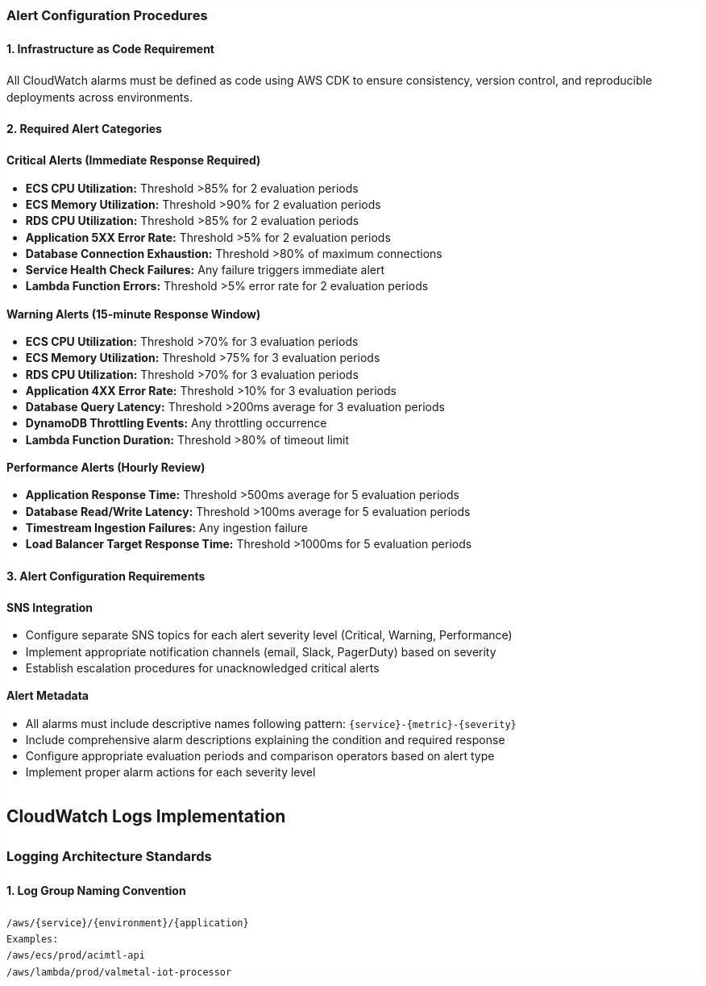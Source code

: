### Alert Configuration Procedures

#### 1. Infrastructure as Code Requirement
All CloudWatch alarms must be defined as code using AWS CDK to ensure consistency, version control, and reproducible deployments across environments.

#### 2. Required Alert Categories

**Critical Alerts (Immediate Response Required)**
- **ECS CPU Utilization:** Threshold >85% for 2 evaluation periods
- **ECS Memory Utilization:** Threshold >90% for 2 evaluation periods  
- **RDS CPU Utilization:** Threshold >85% for 2 evaluation periods
- **Application 5XX Error Rate:** Threshold >5% for 2 evaluation periods
- **Database Connection Exhaustion:** Threshold >80% of maximum connections
- **Service Health Check Failures:** Any failure triggers immediate alert
- **Lambda Function Errors:** Threshold >5% error rate for 2 evaluation periods

**Warning Alerts (15-minute Response Window)**
- **ECS CPU Utilization:** Threshold >70% for 3 evaluation periods
- **ECS Memory Utilization:** Threshold >75% for 3 evaluation periods
- **RDS CPU Utilization:** Threshold >70% for 3 evaluation periods
- **Application 4XX Error Rate:** Threshold >10% for 3 evaluation periods
- **Database Query Latency:** Threshold >200ms average for 3 evaluation periods
- **DynamoDB Throttling Events:** Any throttling occurrence
- **Lambda Function Duration:** Threshold >80% of timeout limit

**Performance Alerts (Hourly Review)**
- **Application Response Time:** Threshold >500ms average for 5 evaluation periods
- **Database Read/Write Latency:** Threshold >100ms average for 5 evaluation periods
- **Timestream Ingestion Failures:** Any ingestion failure
- **Load Balancer Target Response Time:** Threshold >1000ms for 5 evaluation periods

#### 3. Alert Configuration Requirements

**SNS Integration**
- Configure separate SNS topics for each alert severity level (Critical, Warning, Performance)
- Implement appropriate notification channels (email, Slack, PagerDuty) based on severity
- Establish escalation procedures for unacknowledged critical alerts

**Alert Metadata**
- All alarms must include descriptive names following pattern: `{service}-{metric}-{severity}`
- Include comprehensive alarm descriptions explaining the condition and required response
- Configure appropriate evaluation periods and comparison operators based on alert type
- Implement proper alarm actions for each severity level

## CloudWatch Logs Implementation

### Logging Architecture Standards

#### 1. Log Group Naming Convention
```
/aws/{service}/{environment}/{application}
Examples:
/aws/ecs/prod/acimtl-api
/aws/lambda/prod/valmetal-iot-processor
```
